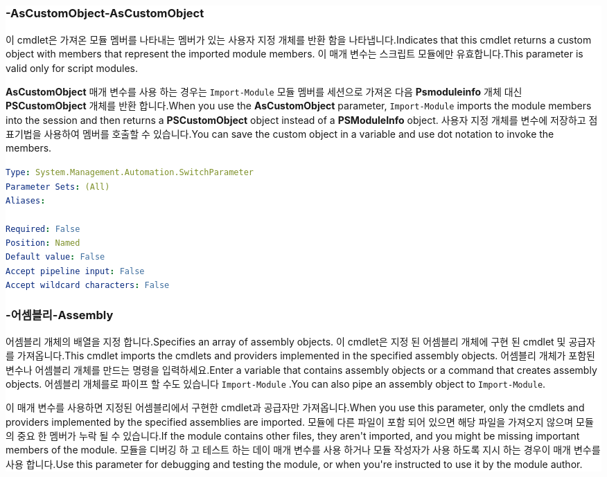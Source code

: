 ### <span data-ttu-id="1362e-244">-AsCustomObject</span><span class="sxs-lookup"><span data-stu-id="1362e-244">-AsCustomObject</span></span>

<span data-ttu-id="1362e-245">이 cmdlet은 가져온 모듈 멤버를 나타내는 멤버가 있는 사용자 지정 개체를 반환 함을 나타냅니다.</span><span class="sxs-lookup"><span data-stu-id="1362e-245">Indicates that this cmdlet returns a custom object with members that represent the imported module members.</span></span> <span data-ttu-id="1362e-246">이 매개 변수는 스크립트 모듈에만 유효합니다.</span><span class="sxs-lookup"><span data-stu-id="1362e-246">This parameter is valid only for script modules.</span></span>

<span data-ttu-id="1362e-247">**AsCustomObject** 매개 변수를 사용 하는 경우는 `Import-Module` 모듈 멤버를 세션으로 가져온 다음 **Psmoduleinfo** 개체 대신 **PSCustomObject** 개체를 반환 합니다.</span><span class="sxs-lookup"><span data-stu-id="1362e-247">When you use the **AsCustomObject** parameter, `Import-Module` imports the module members into the session and then returns a **PSCustomObject** object instead of a **PSModuleInfo** object.</span></span> <span data-ttu-id="1362e-248">사용자 지정 개체를 변수에 저장하고 점 표기법을 사용하여 멤버를 호출할 수 있습니다.</span><span class="sxs-lookup"><span data-stu-id="1362e-248">You can save the custom object in a variable and use dot notation to invoke the members.</span></span>

```yaml
Type: System.Management.Automation.SwitchParameter
Parameter Sets: (All)
Aliases:

Required: False
Position: Named
Default value: False
Accept pipeline input: False
Accept wildcard characters: False
```

### <span data-ttu-id="1362e-249">-어셈블리</span><span class="sxs-lookup"><span data-stu-id="1362e-249">-Assembly</span></span>

<span data-ttu-id="1362e-250">어셈블리 개체의 배열을 지정 합니다.</span><span class="sxs-lookup"><span data-stu-id="1362e-250">Specifies an array of assembly objects.</span></span> <span data-ttu-id="1362e-251">이 cmdlet은 지정 된 어셈블리 개체에 구현 된 cmdlet 및 공급자를 가져옵니다.</span><span class="sxs-lookup"><span data-stu-id="1362e-251">This cmdlet imports the cmdlets and providers implemented in the specified assembly objects.</span></span> <span data-ttu-id="1362e-252">어셈블리 개체가 포함된 변수나 어셈블리 개체를 만드는 명령을 입력하세요.</span><span class="sxs-lookup"><span data-stu-id="1362e-252">Enter a variable that contains assembly objects or a command that creates assembly objects.</span></span> <span data-ttu-id="1362e-253">어셈블리 개체를로 파이프 할 수도 있습니다 `Import-Module` .</span><span class="sxs-lookup"><span data-stu-id="1362e-253">You can also pipe an assembly object to `Import-Module`.</span></span>

<span data-ttu-id="1362e-254">이 매개 변수를 사용하면 지정된 어셈블리에서 구현한 cmdlet과 공급자만 가져옵니다.</span><span class="sxs-lookup"><span data-stu-id="1362e-254">When you use this parameter, only the cmdlets and providers implemented by the specified assemblies are imported.</span></span> <span data-ttu-id="1362e-255">모듈에 다른 파일이 포함 되어 있으면 해당 파일을 가져오지 않으며 모듈의 중요 한 멤버가 누락 될 수 있습니다.</span><span class="sxs-lookup"><span data-stu-id="1362e-255">If the module contains other files, they aren't imported, and you might be missing important members of the module.</span></span> <span data-ttu-id="1362e-256">모듈을 디버깅 하 고 테스트 하는 데이 매개 변수를 사용 하거나 모듈 작성자가 사용 하도록 지시 하는 경우이 매개 변수를 사용 합니다.</span><span class="sxs-lookup"><span data-stu-id="1362e-256">Use this parameter for debugging and testing the module, or when you're instructed to use it by the module author.</span></span>

